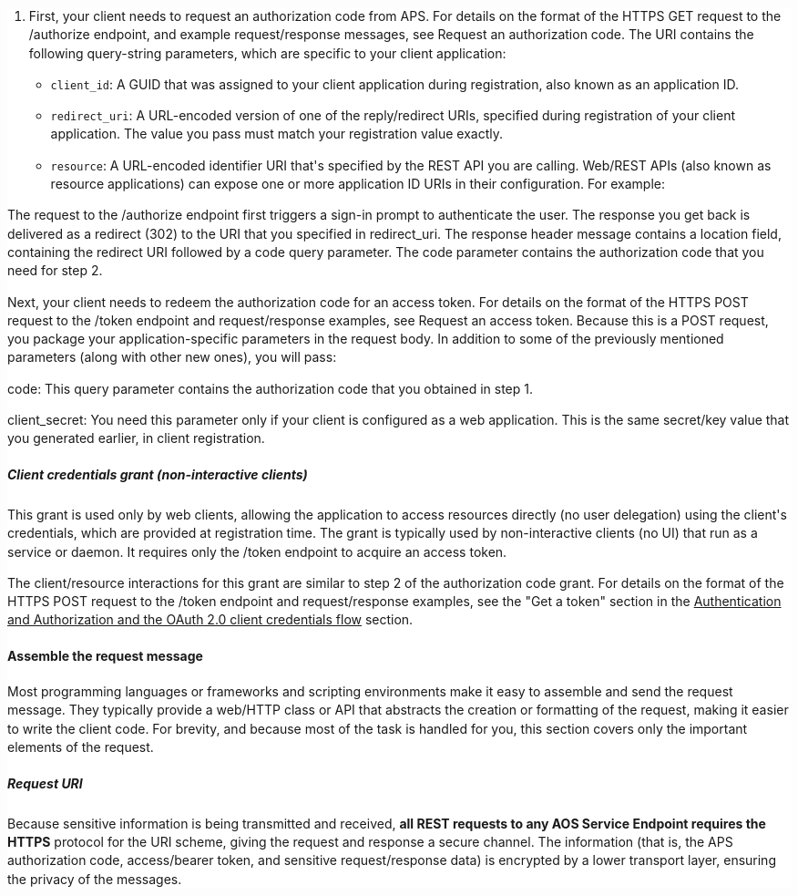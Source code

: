 1. First, your client needs to request an authorization code from APS. For details on the format of the HTTPS GET request to the /authorize endpoint, and example request/response messages, see Request an authorization code. The URI contains the following query-string parameters, which are specific to your client application:

   -    `client_id`: A GUID that was assigned to your client application during registration, also known as an application ID.

   -   `redirect_uri`: A URL-encoded version of one of the reply/redirect URIs, specified during registration of your client application. The value you pass must match your registration value exactly.

   -   `resource`: A URL-encoded identifier URI that's specified by the REST API you are calling. Web/REST APIs (also known as resource applications) can expose one or more application ID URIs in their configuration. For example:

The request to the /authorize endpoint first triggers a sign-in prompt to authenticate the user. The response you get back is delivered as a redirect (302) to the URI that you specified in redirect_uri. The response header message contains a location field, containing the redirect URI followed by a code query parameter. The code parameter contains the authorization code that you need for step 2.

Next, your client needs to redeem the authorization code for an access token. For details on the format of the HTTPS POST request to the /token endpoint and request/response examples, see Request an access token. Because this is a POST request, you package your application-specific parameters in the request body. In addition to some of the previously mentioned parameters (along with other new ones), you will pass:

code: This query parameter contains the authorization code that you obtained in step 1.

client_secret: You need this parameter only if your client is configured as a web application. This is the same secret/key value that you generated earlier, in client registration.

##### Client credentials grant (non-interactive clients)
This grant is used only by web clients, allowing the application to access resources directly (no user delegation) using the client's credentials, which are provided at registration time. The grant is typically used by non-interactive clients (no UI) that run as a service or daemon. It requires only the /token endpoint to acquire an access token.

The client/resource interactions for this grant are similar to step 2 of the authorization code grant. For details on the format of the HTTPS POST request to the /token endpoint and request/response examples, see the "Get a token" section in the [Authentication and Authorization and the OAuth 2.0 client credentials flow](/Online-Services/REST-API/Authentication-and-Authorization.md) section.

#### Assemble the request message

Most programming languages or frameworks and scripting environments make it easy to assemble and send the request message. They typically provide a web/HTTP class or API that abstracts the creation or formatting of the request, making it easier to write the client code. For brevity, and because most of the task is handled for you, this section covers only the important elements of the request.

##### Request URI
Because sensitive information is being transmitted and received, **all REST requests to any AOS Service Endpoint requires the HTTPS** protocol for the URI scheme, giving the request and response a secure channel. The information (that is, the APS authorization code, access/bearer token, and sensitive request/response data) is encrypted by a lower transport layer, ensuring the privacy of the messages.
